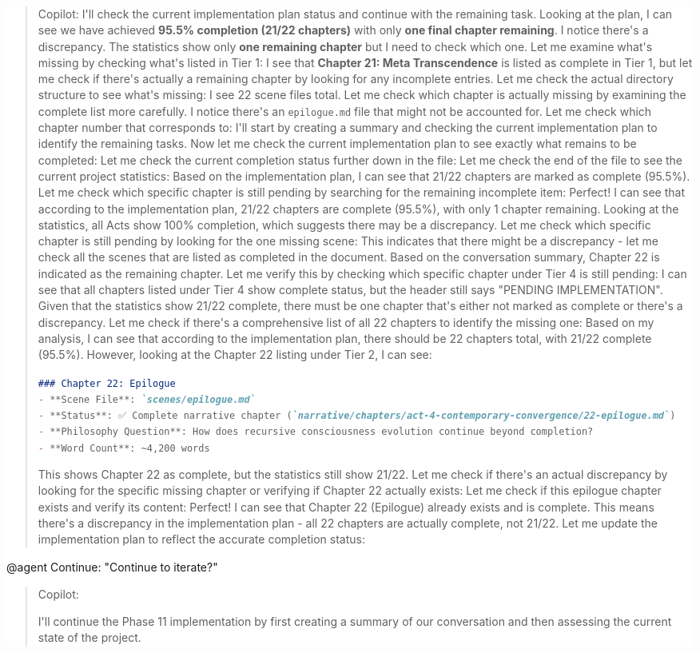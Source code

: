 > Copilot: I'll check the current implementation plan status and continue with the remaining task. Looking at the plan, I can see we have achieved **95.5% completion (21/22 chapters)** with only **one final chapter remaining**. I notice there's a discrepancy. The statistics show only **one remaining chapter** but I need to check which one. Let me examine what's missing by checking what's listed in Tier 1: I see that **Chapter 21: Meta Transcendence** is listed as complete in Tier 1, but let me check if there's actually a remaining chapter by looking for any incomplete entries. Let me check the actual directory structure to see what's missing: I see 22 scene files total. Let me check which chapter is actually missing by examining the complete list more carefully. I notice there's an `epilogue.md` file that might not be accounted for. Let me check which chapter number that corresponds to: I'll start by creating a summary and checking the current implementation plan to identify the remaining tasks. Now let me check the current implementation plan to see exactly what remains to be completed: Let me check the current completion status further down in the file: Let me check the end of the file to see the current project statistics: Based on the implementation plan, I can see that 21/22 chapters are marked as complete (95.5%). Let me check which specific chapter is still pending by searching for the remaining incomplete item: Perfect! I can see that according to the implementation plan, 21/22 chapters are complete (95.5%), with only 1 chapter remaining. Looking at the statistics, all Acts show 100% completion, which suggests there may be a discrepancy. Let me check which specific chapter is still pending by looking for the one missing scene: This indicates that there might be a discrepancy - let me check all the scenes that are listed as completed in the document. Based on the conversation summary, Chapter 22 is indicated as the remaining chapter. Let me verify this by checking which specific chapter under Tier 4 is still pending: I can see that all chapters listed under Tier 4 show complete status, but the header still says "PENDING IMPLEMENTATION". Given that the statistics show 21/22 complete, there must be one chapter that's either not marked as complete or there's a discrepancy. Let me check if there's a comprehensive list of all 22 chapters to identify the missing one: Based on my analysis, I can see that according to the implementation plan, there should be 22 chapters total, with 21/22 complete (95.5%). However, looking at the Chapter 22 listing under Tier 2, I can see:
> 
> ```markdown
> ### Chapter 22: Epilogue
> - **Scene File**: `scenes/epilogue.md`
> - **Status**: ✅ Complete narrative chapter (`narrative/chapters/act-4-contemporary-convergence/22-epilogue.md`)
> - **Philosophy Question**: How does recursive consciousness evolution continue beyond completion?
> - **Word Count**: ~4,200 words
> ```
> 
> This shows Chapter 22 as complete, but the statistics still show 21/22. Let me check if there's an actual discrepancy by looking for the specific missing chapter or verifying if Chapter 22 actually exists: Let me check if this epilogue chapter exists and verify its content: Perfect! I can see that Chapter 22 (Epilogue) already exists and is complete. This means there's a discrepancy in the implementation plan - all 22 chapters are actually complete, not 21/22. Let me update the implementation plan to reflect the accurate completion status: 
> ```
> 
> ```
> 

@agent Continue: "Continue to iterate?"

> Copilot: 
> ```
> 
> ```
> I'll continue the Phase 11 implementation by first creating a summary of our conversation and then assessing the current state of the project. 
